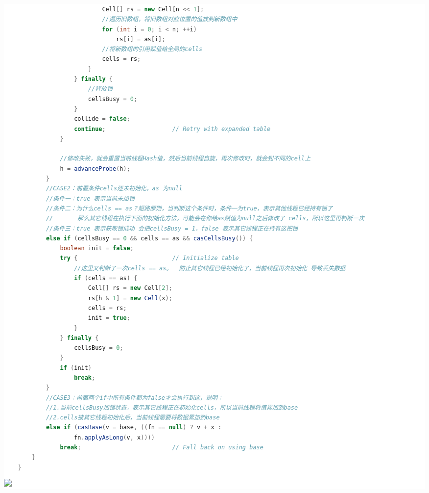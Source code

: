 ```java
                            Cell[] rs = new Cell[n << 1];
                            //遍历旧数组，将旧数组对应位置的值放到新数组中
                            for (int i = 0; i < n; ++i)
                                rs[i] = as[i];
                            //将新数组的引用赋值给全局的cells
                            cells = rs;
                        }
                    } finally {
                        //释放锁
                        cellsBusy = 0;
                    }
                    collide = false;
                    continue;                   // Retry with expanded table
                }

                //修改失败，就会重置当前线程Hash值，然后当前线程自旋，再次修改时，就会到不同的cell上
                h = advanceProbe(h);
            }
            //CASE2：前置条件cells还未初始化，as 为null
            //条件一：true 表示当前未加锁
            //条件二：为什么cells == as？短路原则，当判断这个条件时，条件一为true，表示其他线程已经持有锁了
            //       那么其它线程在执行下面的初始化方法，可能会在你给as赋值为null之后修改了 cells，所以这里再判断一次
            //条件三：true 表示获取锁成功 会把cellsBusy = 1，false 表示其它线程正在持有这把锁
            else if (cellsBusy == 0 && cells == as && casCellsBusy()) {
                boolean init = false;
                try {                           // Initialize table
                    //这里又判断了一次cells == as。  防止其它线程已经初始化了，当前线程再次初始化 导致丢失数据
                    if (cells == as) {
                        Cell[] rs = new Cell[2];
                        rs[h & 1] = new Cell(x);
                        cells = rs;
                        init = true;
                    }
                } finally {
                    cellsBusy = 0;
                }
                if (init)
                    break;
            }
            //CASE3：前面两个if中所有条件都为false才会执行到这，说明：
            //1.当前cellsBusy加锁状态，表示其它线程正在初始化cells，所以当前线程将值累加到base
            //2.cells被其它线程初始化后，当前线程需要将数据累加到base
            else if (casBase(v = base, ((fn == null) ? v + x :
                    fn.applyAsLong(v, x))))
                break;                          // Fall back on using base
        }
    }

```

![](https://cdn.jsdelivr.net/gh/ChanServy/CDN2@master/concurrent/image/image_49.png)
